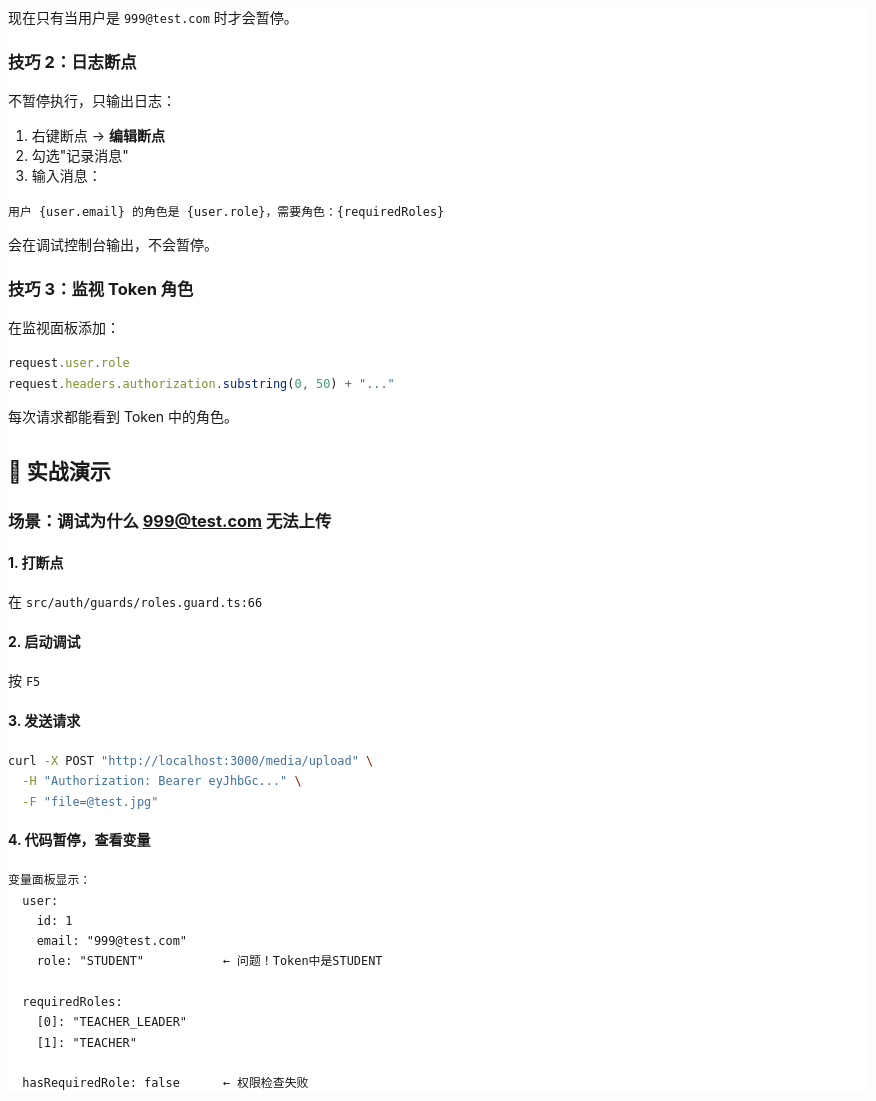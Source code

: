 现在只有当用户是 `999@test.com` 时才会暂停。

### 技巧 2：日志断点

不暂停执行，只输出日志：

1. 右键断点 → **编辑断点**
2. 勾选"记录消息"
3. 输入消息：
```
用户 {user.email} 的角色是 {user.role}，需要角色：{requiredRoles}
```

会在调试控制台输出，不会暂停。

### 技巧 3：监视 Token 角色

在监视面板添加：

```javascript
request.user.role
request.headers.authorization.substring(0, 50) + "..."
```

每次请求都能看到 Token 中的角色。

## 🧪 实战演示

### 场景：调试为什么 999@test.com 无法上传

#### 1. 打断点

在 `src/auth/guards/roles.guard.ts:66`

#### 2. 启动调试

按 `F5`

#### 3. 发送请求

```bash
curl -X POST "http://localhost:3000/media/upload" \
  -H "Authorization: Bearer eyJhbGc..." \
  -F "file=@test.jpg"
```

#### 4. 代码暂停，查看变量

```
变量面板显示：
  user:
    id: 1
    email: "999@test.com"
    role: "STUDENT"           ← 问题！Token中是STUDENT
  
  requiredRoles:
    [0]: "TEACHER_LEADER"
    [1]: "TEACHER"
  
  hasRequiredRole: false      ← 权限检查失败
```
